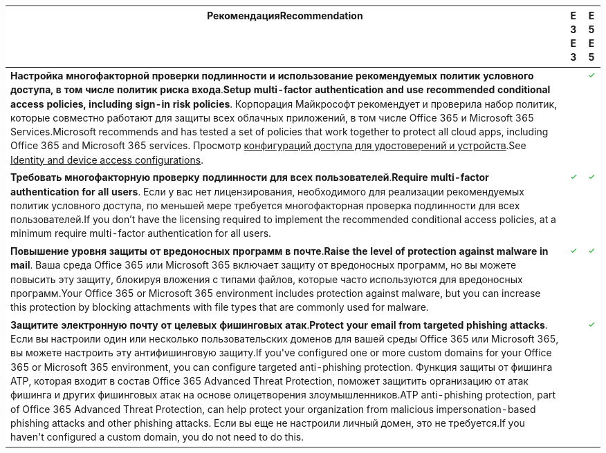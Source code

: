 |<span data-ttu-id="69fc8-163">Рекомендация</span><span class="sxs-lookup"><span data-stu-id="69fc8-163">Recommendation</span></span>  |<span data-ttu-id="69fc8-164">E3</span><span class="sxs-lookup"><span data-stu-id="69fc8-164">E3</span></span>  |<span data-ttu-id="69fc8-165">E5</span><span class="sxs-lookup"><span data-stu-id="69fc8-165">E5</span></span>  |
|---------|---------|---------|
|<span data-ttu-id="69fc8-166">**Настройка многофакторной проверки подлинности и использование рекомендуемых политик условного доступа, в том числе политик риска входа**.</span><span class="sxs-lookup"><span data-stu-id="69fc8-166">**Setup multi-factor authentication and use recommended conditional access policies, including sign-in risk policies**.</span></span> <span data-ttu-id="69fc8-167">Корпорация Майкрософт рекомендует и проверила набор политик, которые совместно работают для защиты всех облачных приложений, в том числе Office 365 и Microsoft 365 Services.</span><span class="sxs-lookup"><span data-stu-id="69fc8-167">Microsoft recommends and has tested a set of policies that work together to protect all cloud apps, including Office 365 and Microsoft 365 services.</span></span> <span data-ttu-id="69fc8-168">Просмотр [конфигураций доступа для удостоверений и устройств](../enterprise/microsoft-365-policies-configurations.md).</span><span class="sxs-lookup"><span data-stu-id="69fc8-168">See [Identity and device access configurations](../enterprise/microsoft-365-policies-configurations.md).</span></span> | |![Зеленая галочка](../images/green-check-mark.png)|
|<span data-ttu-id="69fc8-170">**Требовать многофакторную проверку подлинности для всех пользователей**.</span><span class="sxs-lookup"><span data-stu-id="69fc8-170">**Require multi-factor authentication for all users**.</span></span> <span data-ttu-id="69fc8-171">Если у вас нет лицензирования, необходимого для реализации рекомендуемых политик условного доступа, по меньшей мере требуется многофакторная проверка подлинности для всех пользователей.</span><span class="sxs-lookup"><span data-stu-id="69fc8-171">If you don’t have the licensing required to implement the recommended conditional access policies, at a minimum require multi-factor authentication for all users.</span></span>|![Зеленая галочка](../images/green-check-mark.png)|![Зеленая галочка](../images/green-check-mark.png)|
|<span data-ttu-id="69fc8-174">**Повышение уровня защиты от вредоносных программ в почте**.</span><span class="sxs-lookup"><span data-stu-id="69fc8-174">**Raise the level of protection against malware in mail**.</span></span> <span data-ttu-id="69fc8-175">Ваша среда Office 365 или Microsoft 365 включает защиту от вредоносных программ, но вы можете повысить эту защиту, блокируя вложения с типами файлов, которые часто используются для вредоносных программ.</span><span class="sxs-lookup"><span data-stu-id="69fc8-175">Your Office 365 or Microsoft 365 environment includes protection against malware, but you can increase this protection by blocking attachments with file types that are commonly used for malware.</span></span>|![Зеленая галочка](../images/green-check-mark.png)|![Зеленая галочка](../images/green-check-mark.png)|
|<span data-ttu-id="69fc8-178">**Защитите электронную почту от целевых фишинговых атак**.</span><span class="sxs-lookup"><span data-stu-id="69fc8-178">**Protect your email from targeted phishing attacks**.</span></span> <span data-ttu-id="69fc8-179">Если вы настроили один или несколько пользовательских доменов для вашей среды Office 365 или Microsoft 365, вы можете настроить эту антифишинговую защиту.</span><span class="sxs-lookup"><span data-stu-id="69fc8-179">If you've configured one or more custom domains for your Office 365 or Microsoft 365 environment, you can configure targeted anti-phishing protection.</span></span> <span data-ttu-id="69fc8-180">Функция защиты от фишинга ATP, которая входит в состав Office 365 Advanced Threat Protection, поможет защитить организацию от атак фишинга и других фишинговых атак на основе олицетворения злоумышленников.</span><span class="sxs-lookup"><span data-stu-id="69fc8-180">ATP anti-phishing protection, part of Office 365 Advanced Threat Protection, can help protect your organization from malicious impersonation-based phishing attacks and other phishing attacks.</span></span> <span data-ttu-id="69fc8-181">Если вы еще не настроили личный домен, это не требуется.</span><span class="sxs-lookup"><span data-stu-id="69fc8-181">If you haven't configured a custom domain, you do not need to do this.</span></span>| |![Зеленая галочка](../images/green-check-mark.png)|